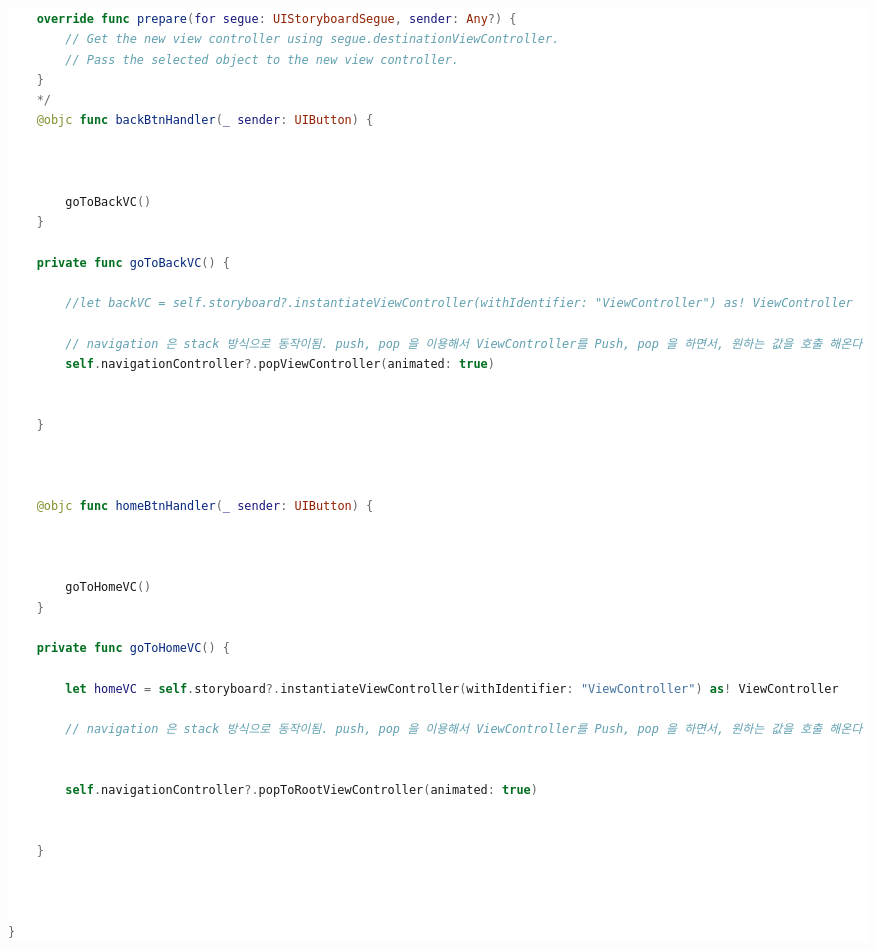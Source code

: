 ```swift
    override func prepare(for segue: UIStoryboardSegue, sender: Any?) {
        // Get the new view controller using segue.destinationViewController.
        // Pass the selected object to the new view controller.
    }
    */
    @objc func backBtnHandler(_ sender: UIButton) {
        
        
        
        goToBackVC()
    }
    
    private func goToBackVC() {
        
        //let backVC = self.storyboard?.instantiateViewController(withIdentifier: "ViewController") as! ViewController
        
        // navigation 은 stack 방식으로 동작이됨. push, pop 을 이용해서 ViewController를 Push, pop 을 하면서, 원하는 값을 호출 해온다
        self.navigationController?.popViewController(animated: true)
        
        
    }
    
    
    
    @objc func homeBtnHandler(_ sender: UIButton) {
        
        
        
        goToHomeVC()
    }
    
    private func goToHomeVC() {
        
        let homeVC = self.storyboard?.instantiateViewController(withIdentifier: "ViewController") as! ViewController
        
        // navigation 은 stack 방식으로 동작이됨. push, pop 을 이용해서 ViewController를 Push, pop 을 하면서, 원하는 값을 호출 해온다
        
        
        self.navigationController?.popToRootViewController(animated: true)
        
        
    }
    
    

}


```
